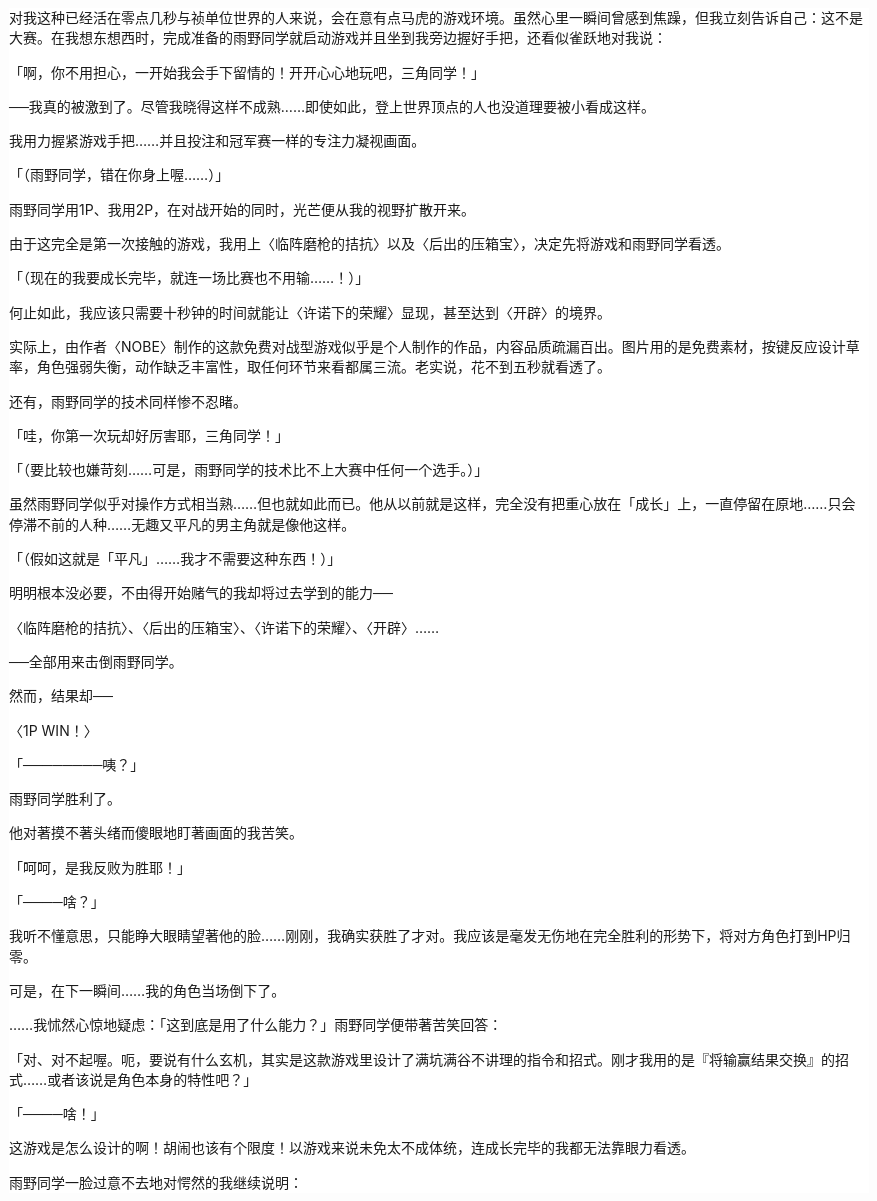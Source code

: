 对我这种已经活在零点几秒与祯单位世界的人来说，会在意有点马虎的游戏环境。虽然心里一瞬间曾感到焦躁，但我立刻告诉自己：这不是大赛。在我想东想西时，完成准备的雨野同学就启动游戏并且坐到我旁边握好手把，还看似雀跃地对我说：

「啊，你不用担心，一开始我会手下留情的！开开心心地玩吧，三角同学！」

──我真的被激到了。尽管我晓得这样不成熟……即使如此，登上世界顶点的人也没道理要被小看成这样。

我用力握紧游戏手把……并且投注和冠军赛一样的专注力凝视画面。

「（雨野同学，错在你身上喔……）」

雨野同学用1P、我用2P，在对战开始的同时，光芒便从我的视野扩散开来。

由于这完全是第一次接触的游戏，我用上〈临阵磨枪的拮抗〉以及〈后出的压箱宝〉，决定先将游戏和雨野同学看透。

「（现在的我要成长完毕，就连一场比赛也不用输……！）」

何止如此，我应该只需要十秒钟的时间就能让〈许诺下的荣耀〉显现，甚至达到〈开辟〉的境界。

实际上，由作者〈NOBE〉制作的这款免费对战型游戏似乎是个人制作的作品，内容品质疏漏百出。图片用的是免费素材，按键反应设计草率，角色强弱失衡，动作缺乏丰富性，取任何环节来看都属三流。老实说，花不到五秒就看透了。

还有，雨野同学的技术同样惨不忍睹。

「哇，你第一次玩却好厉害耶，三角同学！」

「（要比较也嫌苛刻……可是，雨野同学的技术比不上大赛中任何一个选手。）」

虽然雨野同学似乎对操作方式相当熟……但也就如此而已。他从以前就是这样，完全没有把重心放在「成长」上，一直停留在原地……只会停滞不前的人种……无趣又平凡的男主角就是像他这样。

「（假如这就是「平凡」……我才不需要这种东西！）」

明明根本没必要，不由得开始赌气的我却将过去学到的能力──

〈临阵磨枪的拮抗〉、〈后出的压箱宝〉、〈许诺下的荣耀〉、〈开辟〉……

──全部用来击倒雨野同学。

然而，结果却──

〈1P WIN！〉

「────────咦？」

雨野同学胜利了。

他对著摸不著头绪而傻眼地盯著画面的我苦笑。

「呵呵，是我反败为胜耶！」

「────啥？」

我听不懂意思，只能睁大眼睛望著他的脸……刚刚，我确实获胜了才对。我应该是毫发无伤地在完全胜利的形势下，将对方角色打到HP归零。

可是，在下一瞬间……我的角色当场倒下了。

……我怵然心惊地疑虑：「这到底是用了什么能力？」雨野同学便带著苦笑回答：

「对、对不起喔。呃，要说有什么玄机，其实是这款游戏里设计了满坑满谷不讲理的指令和招式。刚才我用的是『将输赢结果交换』的招式……或者该说是角色本身的特性吧？」

「────啥！」

这游戏是怎么设计的啊！胡闹也该有个限度！以游戏来说未免太不成体统，连成长完毕的我都无法靠眼力看透。

雨野同学一脸过意不去地对愕然的我继续说明：

